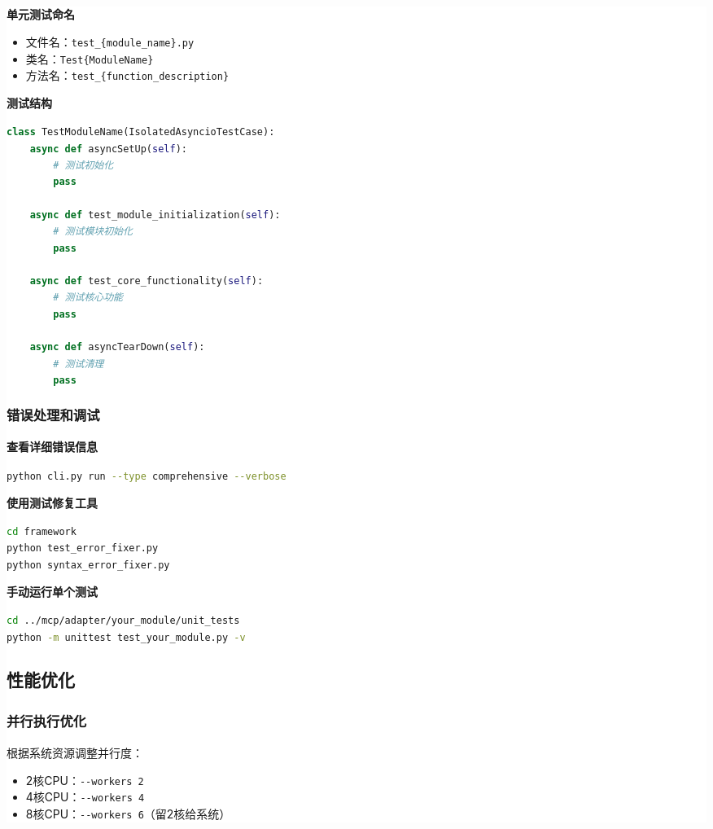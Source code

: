 **单元测试命名**
- 文件名：`test_{module_name}.py`
- 类名：`Test{ModuleName}`
- 方法名：`test_{function_description}`

**测试结构**
```python
class TestModuleName(IsolatedAsyncioTestCase):
    async def asyncSetUp(self):
        # 测试初始化
        pass
    
    async def test_module_initialization(self):
        # 测试模块初始化
        pass
    
    async def test_core_functionality(self):
        # 测试核心功能
        pass
    
    async def asyncTearDown(self):
        # 测试清理
        pass
```

### 错误处理和调试

**查看详细错误信息**
```bash
python cli.py run --type comprehensive --verbose
```

**使用测试修复工具**
```bash
cd framework
python test_error_fixer.py
python syntax_error_fixer.py
```

**手动运行单个测试**
```bash
cd ../mcp/adapter/your_module/unit_tests
python -m unittest test_your_module.py -v
```

## 性能优化

### 并行执行优化

根据系统资源调整并行度：
- 2核CPU：`--workers 2`
- 4核CPU：`--workers 4`
- 8核CPU：`--workers 6`（留2核给系统）
